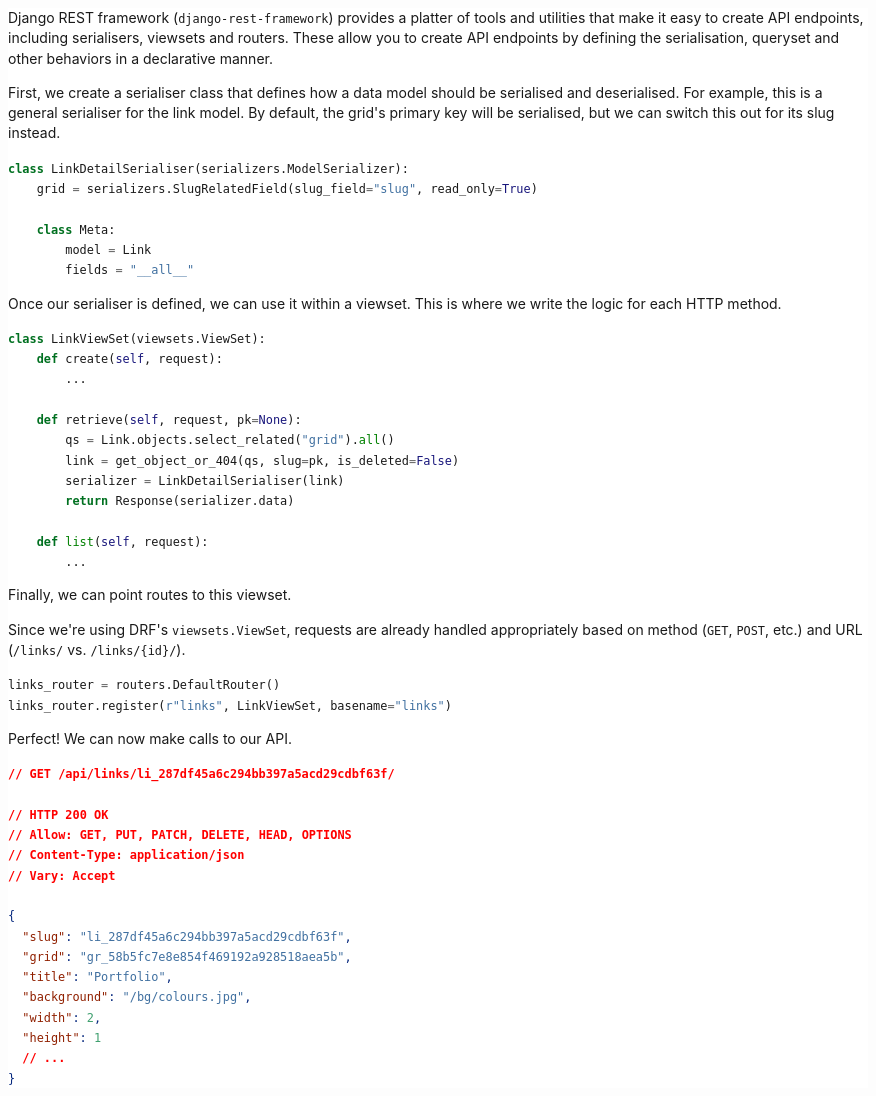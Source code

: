 Django REST framework (`django-rest-framework`) provides a platter of tools and utilities that make it easy to create API endpoints, including serialisers, viewsets and routers. These allow you to create API endpoints by defining the serialisation, queryset and other behaviors in a declarative manner.

First, we create a serialiser class that defines how a data model should be serialised and deserialised. For example, this is a general serialiser for the link model. By default, the grid's primary key will be serialised, but we can switch this out for its slug instead.

```python
class LinkDetailSerialiser(serializers.ModelSerializer):
    grid = serializers.SlugRelatedField(slug_field="slug", read_only=True)

    class Meta:
        model = Link
        fields = "__all__"
```

Once our serialiser is defined, we can use it within a viewset. This is where we write the logic for each HTTP method.

```python
class LinkViewSet(viewsets.ViewSet):
    def create(self, request):
        ...

    def retrieve(self, request, pk=None):
        qs = Link.objects.select_related("grid").all()
        link = get_object_or_404(qs, slug=pk, is_deleted=False)
        serializer = LinkDetailSerialiser(link)
        return Response(serializer.data)

    def list(self, request):
        ...
```

Finally, we can point routes to this viewset.

Since we're using DRF's `viewsets.ViewSet`, requests are already handled appropriately based on method (`GET`, `POST`, etc.) and URL (`/links/` vs. `/links/{id}/`).

```python
links_router = routers.DefaultRouter()
links_router.register(r"links", LinkViewSet, basename="links")
```

Perfect! We can now make calls to our API.

```json
// GET /api/links/li_287df45a6c294bb397a5acd29cdbf63f/

// HTTP 200 OK
// Allow: GET, PUT, PATCH, DELETE, HEAD, OPTIONS
// Content-Type: application/json
// Vary: Accept

{
  "slug": "li_287df45a6c294bb397a5acd29cdbf63f",
  "grid": "gr_58b5fc7e8e854f469192a928518aea5b",
  "title": "Portfolio",
  "background": "/bg/colours.jpg",
  "width": 2,
  "height": 1
  // ...
}
```
